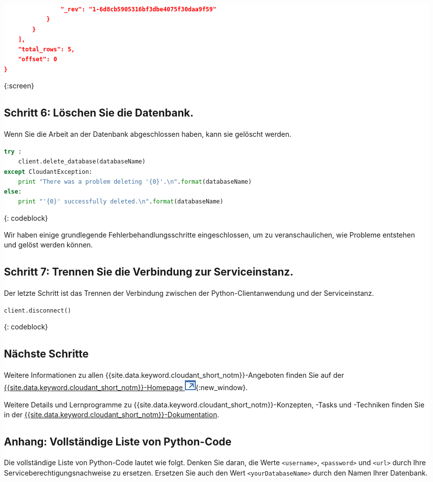   ```json
                  "_rev": "1-6d8cb5905316bf3dbe4075f30daa9f59"
              }
          }
      ],
      "total_rows": 5,
      "offset": 0
  }
  ```
  {:screen}

## Schritt 6: Löschen Sie die Datenbank.

Wenn Sie die Arbeit an der Datenbank abgeschlossen haben, kann sie gelöscht werden.

```python
try :
    client.delete_database(databaseName)
except CloudantException:
    print "There was a problem deleting '{0}'.\n".format(databaseName)
else:
    print "'{0}' successfully deleted.\n".format(databaseName)
```
{: codeblock}

Wir haben einige grundlegende Fehlerbehandlungsschritte eingeschlossen,
um zu veranschaulichen, wie Probleme entstehen und gelöst werden können.

## Schritt 7: Trennen Sie die Verbindung zur Serviceinstanz.

Der letzte Schritt ist das Trennen der Verbindung zwischen der Python-Clientanwendung und der Serviceinstanz.

```python
client.disconnect()
```
{: codeblock}

## Nächste Schritte

Weitere Informationen zu allen {{site.data.keyword.cloudant_short_notm}}-Angeboten finden Sie
auf der [{{site.data.keyword.cloudant_short_notm}}-Homepage ![Symbol für externen Link](images/launch-glyph.svg "Symbol für externen Link")](http://www.ibm.com/analytics/us/en/technology/cloud-data-services/cloudant/){:new_window}.

Weitere Details und Lernprogramme zu {{site.data.keyword.cloudant_short_notm}}-Konzepten,
-Tasks und -Techniken finden Sie in der [{{site.data.keyword.cloudant_short_notm}}-Dokumentation](cloudant.html).

## Anhang: Vollständige Liste von Python-Code

Die vollständige Liste von Python-Code lautet wie folgt.
Denken Sie daran, die Werte `<username>`,
`<password>`
und `<url>` durch Ihre Serviceberechtigungsnachweise zu ersetzen.
Ersetzen Sie auch den Wert `<yourDatabaseName>` durch den Namen Ihrer Datenbank.
